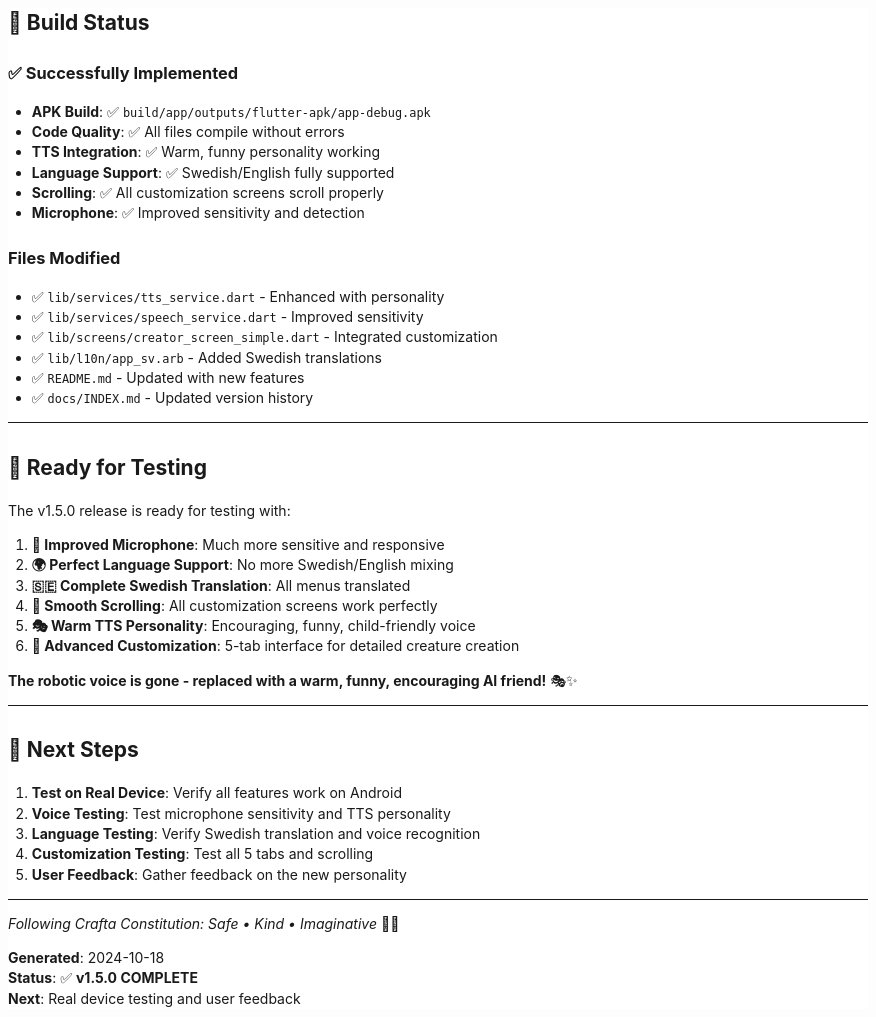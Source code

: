 
## 🚀 **Build Status**

### ✅ **Successfully Implemented**
- **APK Build**: ✅ `build/app/outputs/flutter-apk/app-debug.apk`
- **Code Quality**: ✅ All files compile without errors
- **TTS Integration**: ✅ Warm, funny personality working
- **Language Support**: ✅ Swedish/English fully supported
- **Scrolling**: ✅ All customization screens scroll properly
- **Microphone**: ✅ Improved sensitivity and detection

### **Files Modified**
- ✅ `lib/services/tts_service.dart` - Enhanced with personality
- ✅ `lib/services/speech_service.dart` - Improved sensitivity
- ✅ `lib/screens/creator_screen_simple.dart` - Integrated customization
- ✅ `lib/l10n/app_sv.arb` - Added Swedish translations
- ✅ `README.md` - Updated with new features
- ✅ `docs/INDEX.md` - Updated version history

---

## 🎉 **Ready for Testing**

The v1.5.0 release is ready for testing with:

1. **🎤 Improved Microphone**: Much more sensitive and responsive
2. **🌍 Perfect Language Support**: No more Swedish/English mixing
3. **🇸🇪 Complete Swedish Translation**: All menus translated
4. **📱 Smooth Scrolling**: All customization screens work perfectly
5. **🎭 Warm TTS Personality**: Encouraging, funny, child-friendly voice
6. **🎨 Advanced Customization**: 5-tab interface for detailed creature creation

**The robotic voice is gone - replaced with a warm, funny, encouraging AI friend!** 🎭✨

---

## 🔄 **Next Steps**

1. **Test on Real Device**: Verify all features work on Android
2. **Voice Testing**: Test microphone sensitivity and TTS personality
3. **Language Testing**: Verify Swedish translation and voice recognition
4. **Customization Testing**: Test all 5 tabs and scrolling
5. **User Feedback**: Gather feedback on the new personality

---

*Following Crafta Constitution: Safe • Kind • Imaginative* 🎨✨

**Generated**: 2024-10-18  
**Status**: ✅ **v1.5.0 COMPLETE**  
**Next**: Real device testing and user feedback
